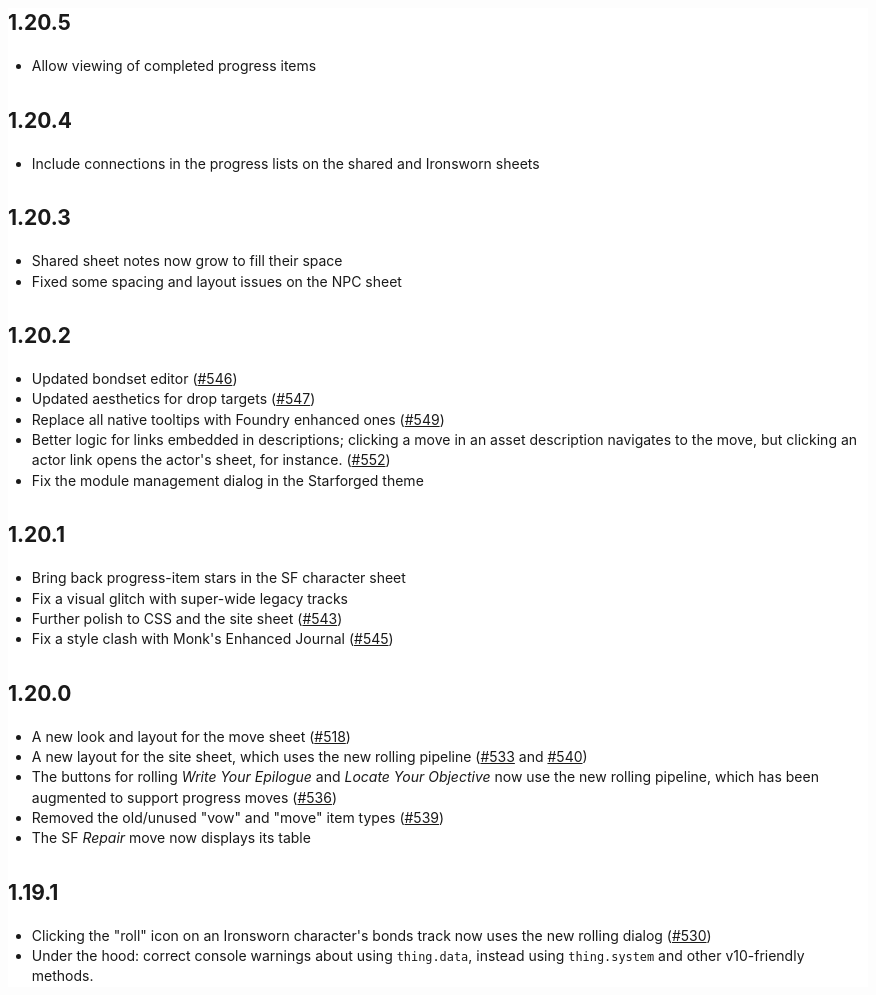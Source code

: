 ## 1.20.5

- Allow viewing of completed progress items

## 1.20.4

- Include connections in the progress lists on the shared and Ironsworn sheets

## 1.20.3

- Shared sheet notes now grow to fill their space
- Fixed some spacing and layout issues on the NPC sheet

## 1.20.2

- Updated bondset editor ([#546](https://github.com/ben/foundry-supersworn/pull/546))
- Updated aesthetics for drop targets ([#547](https://github.com/ben/foundry-supersworn/pull/547))
- Replace all native tooltips with Foundry enhanced ones ([#549](https://github.com/ben/foundry-supersworn/pull/549))
- Better logic for links embedded in descriptions; clicking a move in an asset description navigates to the move, but clicking an actor link opens the actor's sheet, for instance. ([#552](https://github.com/ben/foundry-supersworn/pull/552))
- Fix the module management dialog in the Starforged theme

## 1.20.1

- Bring back progress-item stars in the SF character sheet
- Fix a visual glitch with super-wide legacy tracks
- Further polish to CSS and the site sheet ([#543](https://github.com/ben/foundry-supersworn/pull/543))
- Fix a style clash with Monk's Enhanced Journal ([#545](https://github.com/ben/foundry-supersworn/pull/545))

## 1.20.0

- A new look and layout for the move sheet ([#518](https://github.com/ben/foundry-supersworn/pull/518))
- A new layout for the site sheet, which uses the new rolling pipeline ([#533](https://github.com/ben/foundry-supersworn/pull/533) and [#540](https://github.com/ben/foundry-supersworn/pull/540))
- The buttons for rolling _Write Your Epilogue_ and _Locate Your Objective_ now use the new rolling pipeline, which has been augmented to support progress moves ([#536](https://github.com/ben/foundry-supersworn/pull/536))
- Removed the old/unused "vow" and "move" item types ([#539](https://github.com/ben/foundry-supersworn/pull/539))
- The SF _Repair_ move now displays its table

## 1.19.1

- Clicking the "roll" icon on an Ironsworn character's bonds track now uses the new rolling dialog ([#530](https://github.com/ben/foundry-supersworn/pull/530))
- Under the hood: correct console warnings about using `thing.data`, instead using `thing.system` and other v10-friendly methods.
